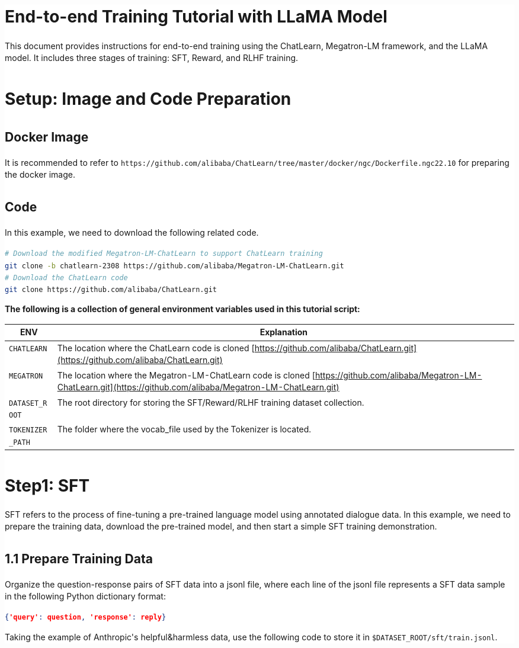 # End-to-end Training Tutorial with LLaMA Model

This document provides instructions for end-to-end training using the ChatLearn, Megatron-LM framework, and the LLaMA model. It includes three stages of training: SFT, Reward, and RLHF training.

# Setup: Image and Code Preparation

## Docker Image
It is recommended to refer to `https://github.com/alibaba/ChatLearn/tree/master/docker/ngc/Dockerfile.ngc22.10` for preparing the docker image.

## Code

In this example, we need to download the following related code.

```bash
# Download the modified Megatron-LM-ChatLearn to support ChatLearn training
git clone -b chatlearn-2308 https://github.com/alibaba/Megatron-LM-ChatLearn.git
# Download the ChatLearn code
git clone https://github.com/alibaba/ChatLearn.git
```

**The following is a collection of general environment variables used in this tutorial script:**

| ENV | Explanation |
| --- | --- |
| `CHATLEARN` | The location where the ChatLearn code is cloned [https://github.com/alibaba/ChatLearn.git](https://github.com/alibaba/ChatLearn.git) |
| `MEGATRON` | The location where the Megatron-LM-ChatLearn code is cloned [https://github.com/alibaba/Megatron-LM-ChatLearn.git](https://github.com/alibaba/Megatron-LM-ChatLearn.git) |
| `DATASET_ROOT` | The root directory for storing the SFT/Reward/RLHF training dataset collection. |
| `TOKENIZER_PATH` | The folder where the vocab_file used by the Tokenizer is located. |


# Step1: SFT

SFT refers to the process of fine-tuning a pre-trained language model using annotated dialogue data. In this example, we need to prepare the training data, download the pre-trained model, and then start a simple SFT training demonstration.

## 1.1 Prepare Training Data

Organize the question-response pairs of SFT data into a jsonl file, where each line of the jsonl file represents a SFT data sample in the following Python dictionary format:

```json
{'query': question, 'response': reply}
```

Taking the example of Anthropic's helpful&harmless data, use the following code to store it in `$DATASET_ROOT/sft/train.jsonl`.

